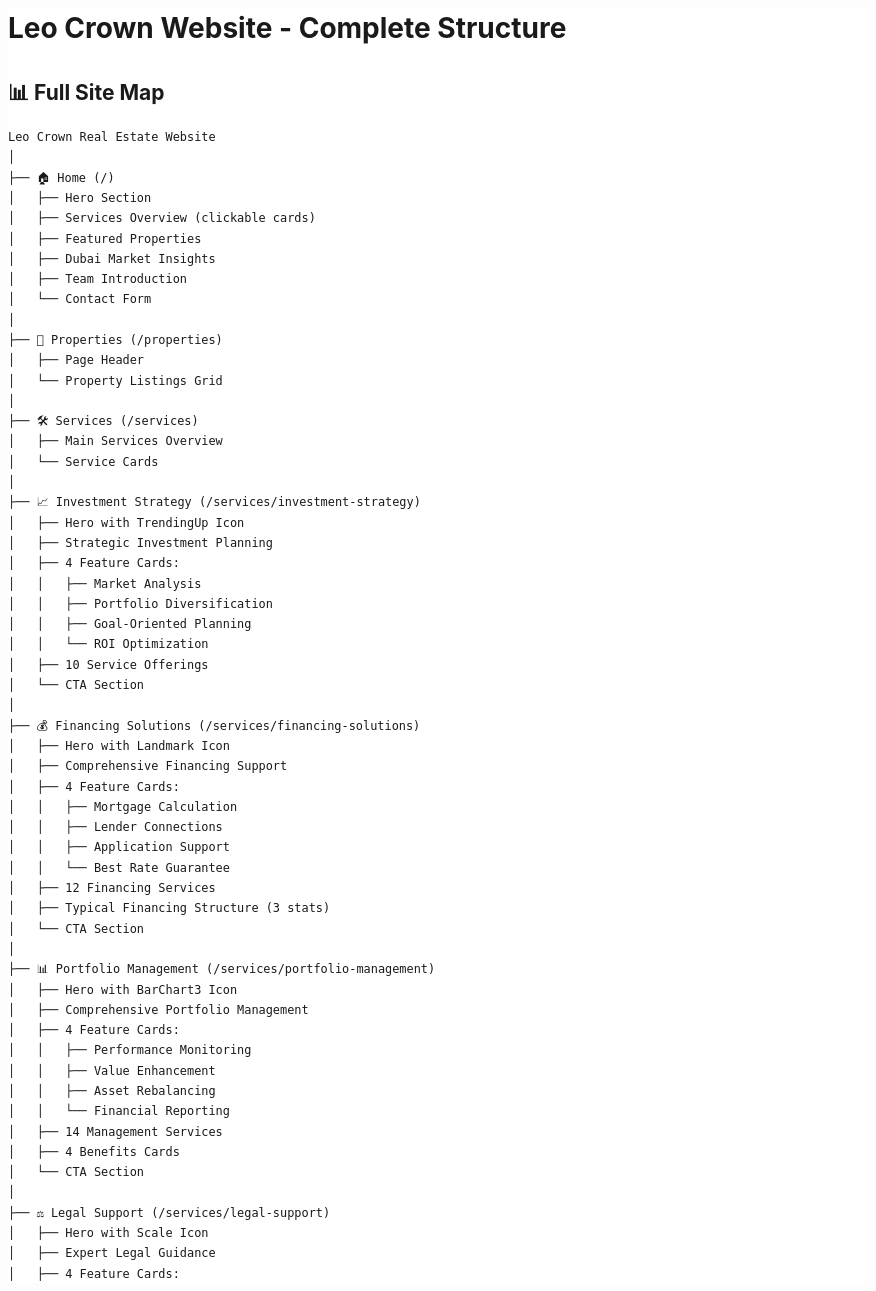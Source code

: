 # Leo Crown Website - Complete Structure

## 📊 Full Site Map

```
Leo Crown Real Estate Website
│
├── 🏠 Home (/)
│   ├── Hero Section
│   ├── Services Overview (clickable cards)
│   ├── Featured Properties
│   ├── Dubai Market Insights
│   ├── Team Introduction
│   └── Contact Form
│
├── 🏢 Properties (/properties)
│   ├── Page Header
│   └── Property Listings Grid
│
├── 🛠️ Services (/services)
│   ├── Main Services Overview
│   └── Service Cards
│
├── 📈 Investment Strategy (/services/investment-strategy)
│   ├── Hero with TrendingUp Icon
│   ├── Strategic Investment Planning
│   ├── 4 Feature Cards:
│   │   ├── Market Analysis
│   │   ├── Portfolio Diversification
│   │   ├── Goal-Oriented Planning
│   │   └── ROI Optimization
│   ├── 10 Service Offerings
│   └── CTA Section
│
├── 💰 Financing Solutions (/services/financing-solutions)
│   ├── Hero with Landmark Icon
│   ├── Comprehensive Financing Support
│   ├── 4 Feature Cards:
│   │   ├── Mortgage Calculation
│   │   ├── Lender Connections
│   │   ├── Application Support
│   │   └── Best Rate Guarantee
│   ├── 12 Financing Services
│   ├── Typical Financing Structure (3 stats)
│   └── CTA Section
│
├── 📊 Portfolio Management (/services/portfolio-management)
│   ├── Hero with BarChart3 Icon
│   ├── Comprehensive Portfolio Management
│   ├── 4 Feature Cards:
│   │   ├── Performance Monitoring
│   │   ├── Value Enhancement
│   │   ├── Asset Rebalancing
│   │   └── Financial Reporting
│   ├── 14 Management Services
│   ├── 4 Benefits Cards
│   └── CTA Section
│
├── ⚖️ Legal Support (/services/legal-support)
│   ├── Hero with Scale Icon
│   ├── Expert Legal Guidance
│   ├── 4 Feature Cards:
```